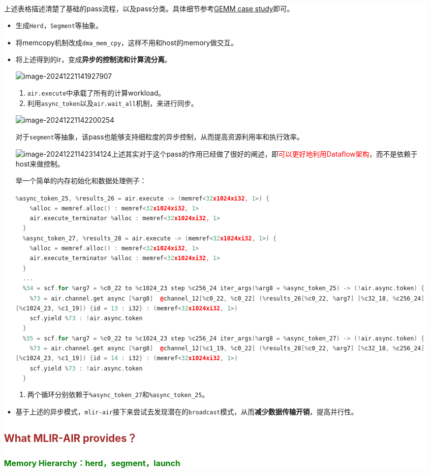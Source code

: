 上述表格描述清楚了基础的pass流程，以及pass分类。具体细节参考[GEMM case study](https://github.com/Xilinx/mlir-air/blob/main/docs/GEMMCaseStudy.md)即可。

* 生成`Herd`，`Segment`等抽象。

* 将memcopy机制改成`dma_mem_cpy`，这样不用和host的memory做交互。

* 将上述得到的ir，变成**异步的控制流和计算流分离**。

  ![image-20241221141927907](C:\Users\micro\AppData\Roaming\Typora\typora-user-images\image-20241221141927907.png)

  1. `air.execute`中承载了所有的计算workload。
  2. 利用`async_token`以及`air.wait_all`机制，来进行同步。

  ![image-20241221142200254](C:\Users\micro\AppData\Roaming\Typora\typora-user-images\image-20241221142200254.png)

  对于`segment`等抽象，该pass也能够支持细粒度的异步控制，从而提高资源利用率和执行效率。

  ![image-20241221142314124](C:\Users\micro\AppData\Roaming\Typora\typora-user-images\image-20241221142314124.png)上述其实对于这个pass的作用已经做了很好的阐述，即<font color = red>可以更好地利用Dataflow架构</font>，而不是依赖于host来做控制。

  举一个简单的内存初始化和数据处理例子：

  ```cpp
  %async_token_25, %results_26 = air.execute -> (memref<32x1024xi32, 1>) {
      %alloc = memref.alloc() : memref<32x1024xi32, 1>
      air.execute_terminator %alloc : memref<32x1024xi32, 1>
    }
    %async_token_27, %results_28 = air.execute -> (memref<32x1024xi32, 1>) {
      %alloc = memref.alloc() : memref<32x1024xi32, 1>
      air.execute_terminator %alloc : memref<32x1024xi32, 1>
    }
    ...
    %34 = scf.for %arg7 = %c0_22 to %c1024_23 step %c256_24 iter_args(%arg8 = %async_token_25) -> (!air.async.token) {
      %73 = air.channel.get async [%arg8]  @channel_12[%c0_22, %c0_22] (%results_26[%c0_22, %arg7] [%c32_18, %c256_24] [%c1024_23, %c1_19]) {id = 13 : i32} : (memref<32x1024xi32, 1>)
      scf.yield %73 : !air.async.token
    }
    %35 = scf.for %arg7 = %c0_22 to %c1024_23 step %c256_24 iter_args(%arg8 = %async_token_27) -> (!air.async.token) {
      %73 = air.channel.get async [%arg8]  @channel_12[%c1_19, %c0_22] (%results_28[%c0_22, %arg7] [%c32_18, %c256_24] [%c1024_23, %c1_19]) {id = 14 : i32} : (memref<32x1024xi32, 1>)
      scf.yield %73 : !air.async.token
    }
  ```

  1. 两个循环分别依赖于`%async_token_27`和`%async_token_25`。

* 基于上述的异步模式，`mlir-air`接下来尝试去发现潜在的`broadcast`模式，从而**减少数据传输开销**，提高并行性。

  

## <font color = brown>What MLIR-AIR provides？</font>

### <font color = green>Memory Hierarchy：herd，segment，launch</font>

